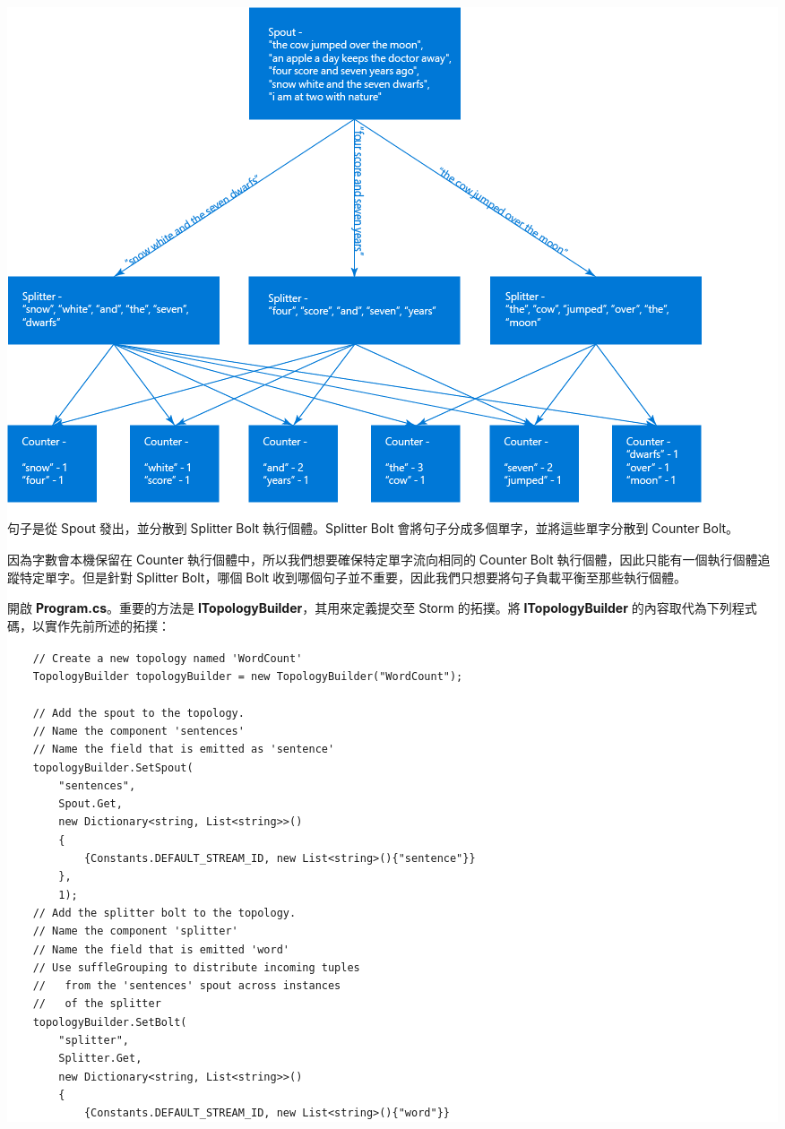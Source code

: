 ![元件排列方式的影像](./media/hdinsight-storm-develop-csharp-visual-studio-topology/wordcount-topology.png)

句子是從 Spout 發出，並分散到 Splitter Bolt 執行個體。Splitter Bolt 會將句子分成多個單字，並將這些單字分散到 Counter Bolt。

因為字數會本機保留在 Counter 執行個體中，所以我們想要確保特定單字流向相同的 Counter Bolt 執行個體，因此只能有一個執行個體追蹤特定單字。但是針對 Splitter Bolt，哪個 Bolt 收到哪個句子並不重要，因此我們只想要將句子負載平衡至那些執行個體。

開啟 **Program.cs**。重要的方法是 **ITopologyBuilder**，其用來定義提交至 Storm 的拓撲。將 **ITopologyBuilder** 的內容取代為下列程式碼，以實作先前所述的拓撲：

```
    // Create a new topology named 'WordCount'
    TopologyBuilder topologyBuilder = new TopologyBuilder("WordCount");

    // Add the spout to the topology.
    // Name the component 'sentences'
    // Name the field that is emitted as 'sentence'
    topologyBuilder.SetSpout(
        "sentences",
        Spout.Get,
        new Dictionary<string, List<string>>()
        {
            {Constants.DEFAULT_STREAM_ID, new List<string>(){"sentence"}}
        },
        1);
    // Add the splitter bolt to the topology.
    // Name the component 'splitter'
    // Name the field that is emitted 'word'
    // Use suffleGrouping to distribute incoming tuples
    //   from the 'sentences' spout across instances
    //   of the splitter
    topologyBuilder.SetBolt(
        "splitter",
        Splitter.Get,
        new Dictionary<string, List<string>>()
        {
            {Constants.DEFAULT_STREAM_ID, new List<string>(){"word"}}
```